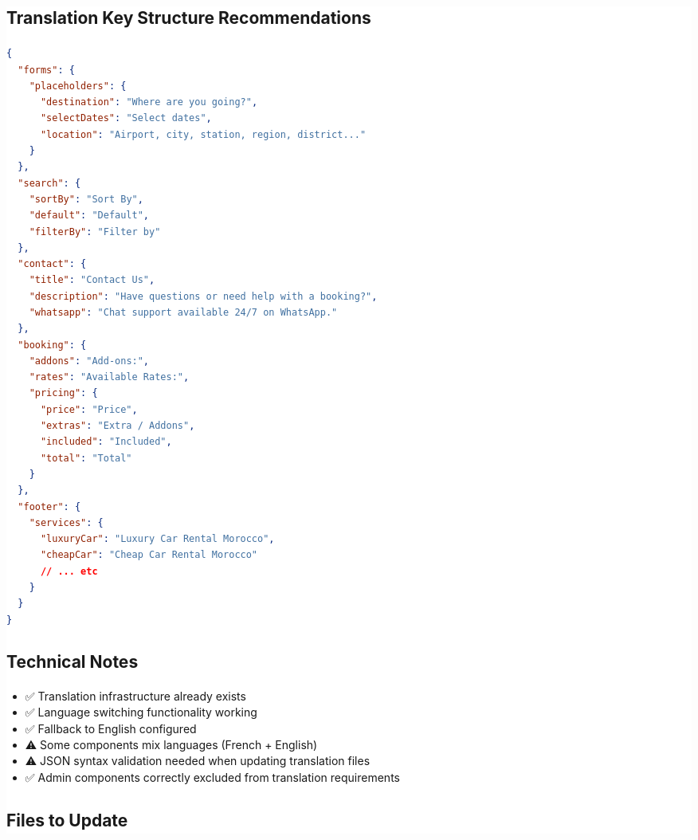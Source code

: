 ## Translation Key Structure Recommendations

```json
{
  "forms": {
    "placeholders": {
      "destination": "Where are you going?",
      "selectDates": "Select dates",
      "location": "Airport, city, station, region, district..."
    }
  },
  "search": {
    "sortBy": "Sort By",
    "default": "Default",
    "filterBy": "Filter by"
  },
  "contact": {
    "title": "Contact Us",
    "description": "Have questions or need help with a booking?",
    "whatsapp": "Chat support available 24/7 on WhatsApp."
  },
  "booking": {
    "addons": "Add-ons:",
    "rates": "Available Rates:",
    "pricing": {
      "price": "Price",
      "extras": "Extra / Addons", 
      "included": "Included",
      "total": "Total"
    }
  },
  "footer": {
    "services": {
      "luxuryCar": "Luxury Car Rental Morocco",
      "cheapCar": "Cheap Car Rental Morocco"
      // ... etc
    }
  }
}
```

## Technical Notes

- ✅ Translation infrastructure already exists
- ✅ Language switching functionality working
- ✅ Fallback to English configured
- ⚠️ Some components mix languages (French + English)
- ⚠️ JSON syntax validation needed when updating translation files
- ✅ Admin components correctly excluded from translation requirements

## Files to Update
